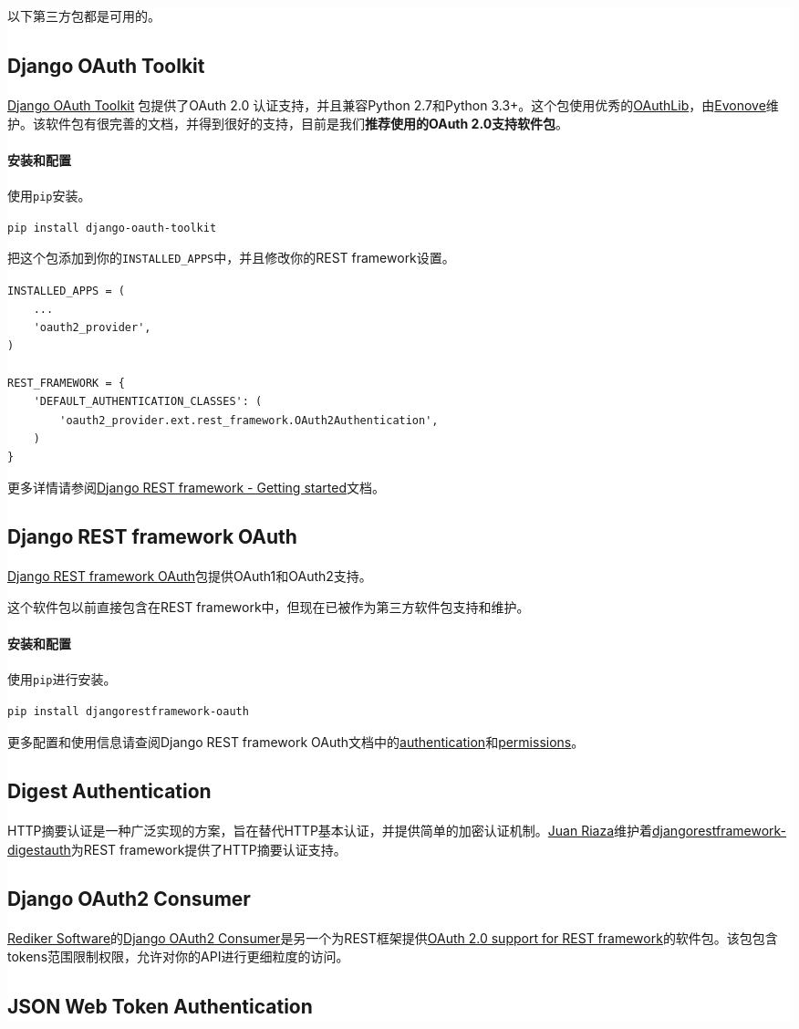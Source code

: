 以下第三方包都是可用的。

## Django OAuth Toolkit

[Django OAuth Toolkit][django-oauth-toolkit] 包提供了OAuth 2.0 认证支持，并且兼容Python 2.7和Python 3.3+。这个包使用优秀的[OAuthLib][oauthlib]，由[Evonove][evonove]维护。该软件包有很完善的文档，并得到很好的支持，目前是我们**推荐使用的OAuth 2.0支持软件包**。

#### 安装和配置

使用`pip`安装。

    pip install django-oauth-toolkit

把这个包添加到你的`INSTALLED_APPS`中，并且修改你的REST framework设置。

    INSTALLED_APPS = (
        ...
        'oauth2_provider',
    )

    REST_FRAMEWORK = {
        'DEFAULT_AUTHENTICATION_CLASSES': (
            'oauth2_provider.ext.rest_framework.OAuth2Authentication',
        )
    }

更多详情请参阅[Django REST framework - Getting started][django-oauth-toolkit-getting-started]文档。

## Django REST framework OAuth

[Django REST framework OAuth][django-rest-framework-oauth]包提供OAuth1和OAuth2支持。

这个软件包以前直接包含在REST framework中，但现在已被作为第三方软件包支持和维护。

#### 安装和配置

使用`pip`进行安装。

    pip install djangorestframework-oauth

更多配置和使用信息请查阅Django REST framework OAuth文档中的[authentication][django-rest-framework-oauth-authentication]和[permissions][django-rest-framework-oauth-permissions]。

## Digest Authentication

HTTP摘要认证是一种广泛实现的方案，旨在替代HTTP基本认证，并提供简单的加密认证机制。[Juan Riaza][juanriaza]维护着[djangorestframework-digestauth][djangorestframework-digestauth]为REST framework提供了HTTP摘要认证支持。

## Django OAuth2 Consumer

[Rediker Software][rediker]的[Django OAuth2 Consumer][doac]是另一个为REST框架提供[OAuth 2.0 support for REST framework][doac-rest-framework]的软件包。该包包含tokens范围限制权限，允许对你的API进行更细粒度的访问。

## JSON Web Token Authentication


[cite]: http://jacobian.org/writing/rest-worst-practices/
[http401]: http://www.w3.org/Protocols/rfc2616/rfc2616-sec10.html#sec10.4.2
[http403]: http://www.w3.org/Protocols/rfc2616/rfc2616-sec10.html#sec10.4.4
[basicauth]: http://tools.ietf.org/html/rfc2617
[oauth]: http://oauth.net/2/
[permission]: permissions_zh.md
[throttling]: throttling.md
[csrf-ajax]: https://docs.djangoproject.com/en/stable/ref/csrf/#ajax
[mod_wsgi_official]: http://code.google.com/p/modwsgi/wiki/ConfigurationDirectives#WSGIPassAuthorization
[django-oauth-toolkit-getting-started]: https://django-oauth-toolkit.readthedocs.io/en/latest/rest-framework/getting_started.html
[django-rest-framework-oauth]: http://jpadilla.github.io/django-rest-framework-oauth/
[django-rest-framework-oauth-authentication]: http://jpadilla.github.io/django-rest-framework-oauth/authentication/
[django-rest-framework-oauth-permissions]: http://jpadilla.github.io/django-rest-framework-oauth/permissions/
[juanriaza]: https://github.com/juanriaza
[djangorestframework-digestauth]: https://github.com/juanriaza/django-rest-framework-digestauth
[oauth-1.0a]: http://oauth.net/core/1.0a
[django-oauth-plus]: http://code.larlet.fr/django-oauth-plus
[django-oauth2-provider]: https://github.com/caffeinehit/django-oauth2-provider
[django-oauth2-provider-docs]: https://django-oauth2-provider.readthedocs.io/en/latest/
[rfc6749]: http://tools.ietf.org/html/rfc6749
[django-oauth-toolkit]: https://github.com/evonove/django-oauth-toolkit
[evonove]: https://github.com/evonove/
[oauthlib]: https://github.com/idan/oauthlib
[doac]: https://github.com/Rediker-Software/doac
[rediker]: https://github.com/Rediker-Software
[doac-rest-framework]: https://github.com/Rediker-Software/doac/blob/master/docs/integrations.md#
[blimp]: https://github.com/GetBlimp
[djangorestframework-jwt]: https://github.com/GetBlimp/django-rest-framework-jwt
[etoccalino]: https://github.com/etoccalino/
[djangorestframework-httpsignature]: https://github.com/etoccalino/django-rest-framework-httpsignature
[amazon-http-signature]: http://docs.aws.amazon.com/general/latest/gr/signature-version-4.html
[http-signature-ietf-draft]: https://datatracker.ietf.org/doc/draft-cavage-http-signatures/
[hawkrest]: https://hawkrest.readthedocs.io/en/latest/
[hawk]: https://github.com/hueniverse/hawk
[mohawk]: https://mohawk.readthedocs.io/en/latest/
[mac]: http://tools.ietf.org/html/draft-hammer-oauth-v2-mac-token-05
[djoser]: https://github.com/sunscrapers/djoser
[django-rest-auth]: https://github.com/Tivix/django-rest-auth
[django-rest-framework-social-oauth2]: https://github.com/PhilipGarnero/django-rest-framework-social-oauth2
[django-rest-knox]: https://github.com/James1345/django-rest-knox